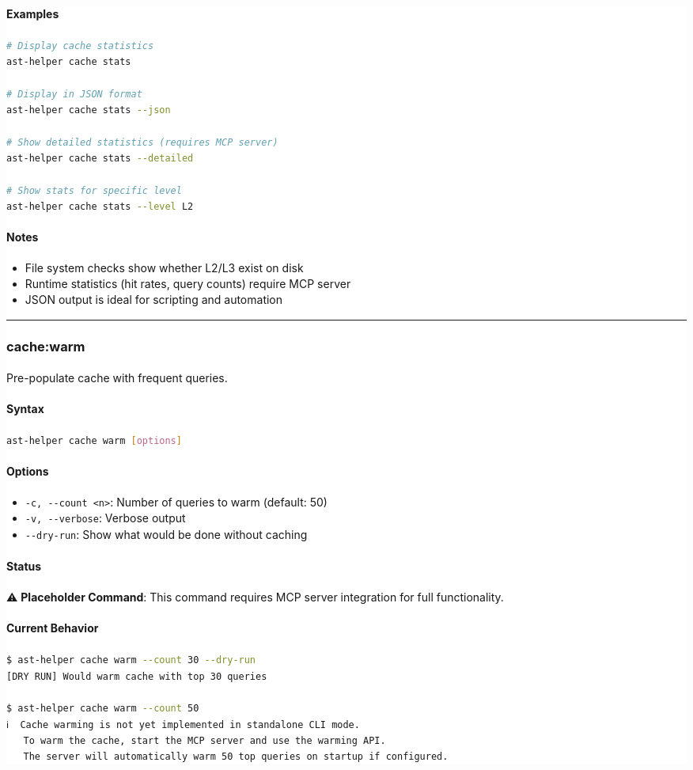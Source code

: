 #### Examples

```bash
# Display cache statistics
ast-helper cache stats

# Display in JSON format
ast-helper cache stats --json

# Show detailed statistics (requires MCP server)
ast-helper cache stats --detailed

# Show stats for specific level
ast-helper cache stats --level L2
```

#### Notes

- File system checks show whether L2/L3 exist on disk
- Runtime statistics (hit rates, query counts) require MCP server
- JSON output is ideal for scripting and automation

---

### cache:warm

Pre-populate cache with frequent queries.

#### Syntax

```bash
ast-helper cache warm [options]
```

#### Options

- `-c, --count <n>`: Number of queries to warm (default: 50)
- `-v, --verbose`: Verbose output
- `--dry-run`: Show what would be done without caching

#### Status

⚠️ **Placeholder Command**: This command requires MCP server integration for full functionality.

#### Current Behavior

```bash
$ ast-helper cache warm --count 30 --dry-run
[DRY RUN] Would warm cache with top 30 queries

$ ast-helper cache warm --count 50
ℹ  Cache warming is not yet implemented in standalone CLI mode.
   To warm the cache, start the MCP server and use the warming API.
   The server will automatically warm 50 top queries on startup if configured.
```
